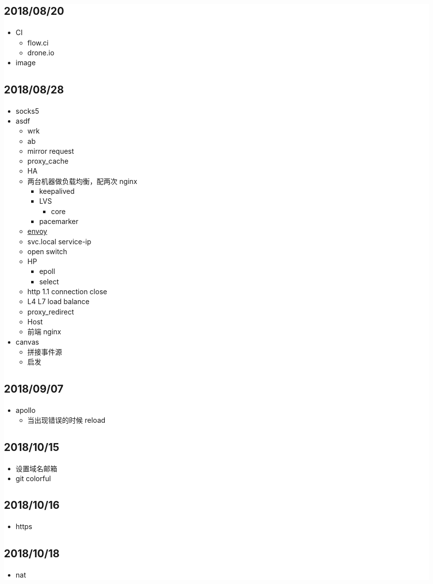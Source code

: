 
## 2018/08/20
+ CI
  + flow.ci
  + drone.io
+ image

## 2018/08/28
+ socks5
+ asdf
  + wrk
  + ab
  + mirror request
  + proxy_cache
  + HA
  + 两台机器做负载均衡，配两次 nginx
    + keepalived
    + LVS
      + core
    + pacemarker
  + [envoy](https://www.envoyproxy.io/)
  + svc.local service-ip
  + open switch
  + HP
    + epoll
    + select
  + http 1.1 connection close
  + L4 L7 load balance
  + proxy_redirect
  + Host
  + 前端 nginx
+ canvas
  + 拼接事件源
  + 启发

## 2018/09/07
+ apollo
  + 当出现错误的时候 reload

## 2018/10/15
+ 设置域名邮箱
+ git colorful

## 2018/10/16
+ https

## 2018/10/18
+ nat
